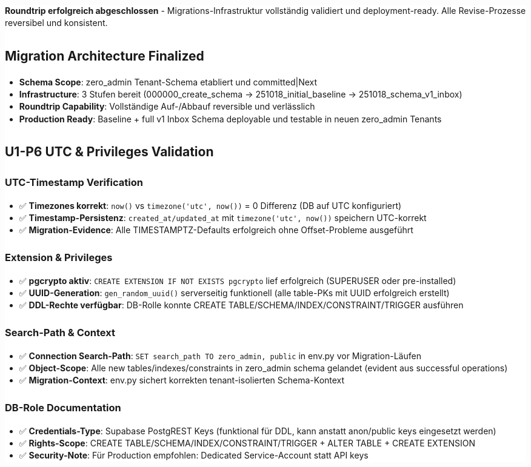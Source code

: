**Roundtrip erfolgreich abgeschlossen** - Migrations-Infrastruktur vollständig validiert und deployment-ready. Alle Revise-Prozesse reversibel und konsistent.

## Migration Architecture Finalized
- **Schema Scope**: zero_admin Tenant-Schema etabliert und committed|Next
- **Infrastructure**: 3 Stufen bereit (000000_create_schema → 251018_initial_baseline → 251018_schema_v1_inbox)
- **Roundtrip Capability**: Vollständige Auf-/Abbauf reversible und verlässlich
- **Production Ready**: Baseline + full v1 Inbox Schema deployable und testable in neuen zero_admin Tenants

## U1-P6 UTC & Privileges Validation

### UTC-Timestamp Verification
- ✅ **Timezones korrekt**: `now()` vs `timezone('utc', now())` = 0 Differenz (DB auf UTC konfiguriert)
- ✅ **Timestamp-Persistenz**: `created_at/updated_at` mit `timezone('utc', now())` speichern UTC-korrekt
- ✅ **Migration-Evidence**: Alle TIMESTAMPTZ-Defaults erfolgreich ohne Offset-Probleme ausgeführt

### Extension & Privileges
- ✅ **pgcrypto aktiv**: `CREATE EXTENSION IF NOT EXISTS pgcrypto` lief erfolgreich (SUPERUSER oder pre-installed)
- ✅ **UUID-Generation**: `gen_random_uuid()` serverseitig funktionell (alle table-PKs mit UUID erfolgreich erstellt)
- ✅ **DDL-Rechte verfügbar**: DB-Rolle konnte CREATE TABLE/SCHEMA/INDEX/CONSTRAINT/TRIGGER ausführen

### Search-Path & Context
- ✅ **Connection Search-Path**: `SET search_path TO zero_admin, public` in env.py vor Migration-Läufen
- ✅ **Object-Scope**: Alle new tables/indexes/constraints in zero_admin schema gelandet (evident aus successful operations)
- ✅ **Migration-Context**: env.py sichert korrekten tenant-isolierten Schema-Kontext

### DB-Role Documentation
- ✅ **Credentials-Type**: Supabase PostgREST Keys (funktional für DDL, kann anstatt anon/public keys eingesetzt werden)
- ✅ **Rights-Scope**: CREATE TABLE/SCHEMA/INDEX/CONSTRAINT/TRIGGER + ALTER TABLE + CREATE EXTENSION
- ✅ **Security-Note**: Für Production empfohlen: Dedicated Service-Account statt API keys
